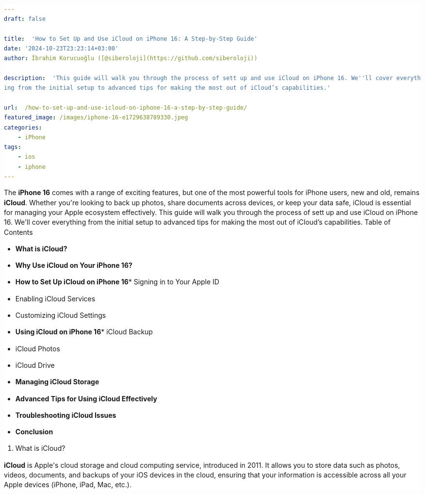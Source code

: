```yaml
---
draft: false

title:  'How to Set Up and Use iCloud on iPhone 16: A Step-by-Step Guide'
date: '2024-10-23T23:23:14+03:00'
author: İbrahim Korucuoğlu ([@siberoloji](https://github.com/siberoloji))

description:  'This guide will walk you through the process of sett up and use iCloud on iPhone 16. We''ll cover everything from the initial setup to advanced tips for making the most out of iCloud’s capabilities.' 
 
url:  /how-to-set-up-and-use-icloud-on-iphone-16-a-step-by-step-guide/
featured_image: /images/iphone-16-e1729638789330.jpeg
categories:
    - iPhone
tags:
    - ios
    - iphone
---
```

The **iPhone 16** comes with a range of exciting features, but one of the most powerful tools for iPhone users, new and old, remains **iCloud**. Whether you're looking to back up photos, share documents across devices, or keep your data safe, iCloud is essential for managing your Apple ecosystem effectively. This guide will walk you through the process of sett up and use iCloud on iPhone 16. We'll cover everything from the initial setup to advanced tips for making the most out of iCloud’s capabilities.
Table of Contents
* **What is iCloud?**

* **Why Use iCloud on Your iPhone 16?**

* **How to Set Up iCloud on iPhone 16*** Signing in to Your Apple ID

* Enabling iCloud Services

* Customizing iCloud Settings

* **Using iCloud on iPhone 16*** iCloud Backup

* iCloud Photos

* iCloud Drive

* **Managing iCloud Storage**

* **Advanced Tips for Using iCloud Effectively**

* **Troubleshooting iCloud Issues**

* **Conclusion**

1. What is iCloud?

**iCloud** is Apple's cloud storage and cloud computing service, introduced in 2011. It allows you to store data such as photos, videos, documents, and backups of your iOS devices in the cloud, ensuring that your information is accessible across all your Apple devices (iPhone, iPad, Mac, etc.).
